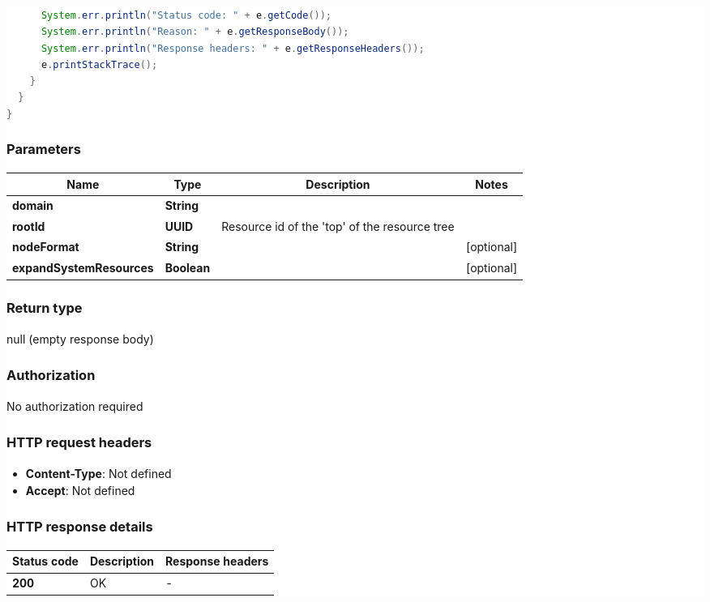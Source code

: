 ```java
      System.err.println("Status code: " + e.getCode());
      System.err.println("Reason: " + e.getResponseBody());
      System.err.println("Response headers: " + e.getResponseHeaders());
      e.printStackTrace();
    }
  }
}
```

### Parameters

| Name | Type | Description  | Notes |
|------------- | ------------- | ------------- | -------------|
| **domain** | **String**|  | |
| **rootId** | **UUID**| Resource id of the &#39;top&#39; of the resource tree | |
| **nodeFormat** | **String**|  | [optional] |
| **expandSystemResources** | **Boolean**|  | [optional] |

### Return type

null (empty response body)

### Authorization

No authorization required

### HTTP request headers

 - **Content-Type**: Not defined
 - **Accept**: Not defined

### HTTP response details
| Status code | Description | Response headers |
|-------------|-------------|------------------|
| **200** | OK |  -  |

